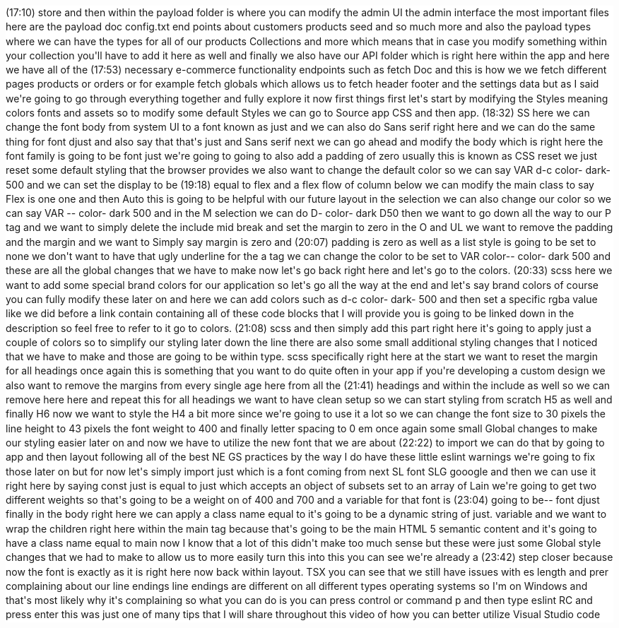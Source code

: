 (17:10) store and then within the payload folder is where you can modify the admin UI the admin interface the most important files here are the payload doc config.txt end points about customers products seed and so much more and also the payload types where we can have the types for all of our products Collections and more which means that in case you modify something within your collection you'll have to add it here as well and finally we also have our API folder which is right here within the app and here we have all of the
(17:53) necessary e-commerce functionality endpoints such as fetch Doc and this is how we we fetch different pages products or orders or for example fetch globals which allows us to fetch header footer and the settings data but as I said we're going to go through everything together and fully explore it now first things first let's start by modifying the Styles meaning colors fonts and assets so to modify some default Styles we can go to Source app CSS and then app.
(18:32) SS here we can change the font body from system UI to a font known as just and we can also do Sans serif right here and we can do the same thing for font djust and also say that that's just and Sans serif next we can go ahead and modify the body which is right here the font family is going to be font just we're going to going to also add a padding of zero usually this is known as CSS reset we just reset some default styling that the browser provides we also want to change the default color so we can say VAR d-c color- dark- 500 and we can set the display to be
(19:18) equal to flex and a flex flow of column below we can modify the main class to say Flex is one one and then Auto this is going to be helpful with our future layout in the selection we can also change our color so we can say VAR -- color- dark 500 and in the M selection we can do D- color- dark D50 then we want to go down all the way to our P tag and we want to simply delete the include mid break and set the margin to zero in the O and UL we want to remove the padding and the margin and we want to Simply say margin is zero and
(20:07) padding is zero as well as a list style is going to be set to none we don't want to have that ugly underline for the a tag we can change the color to be set to VAR color-- color- dark 500 and these are all the global changes that we have to make now let's go back right here and let's go to the colors.
(20:33) scss here we want to add some special brand colors for our application so let's go all the way at the end and let's say brand colors of course you can fully modify these later on and here we can add colors such as d-c color- dark- 500 and then set a specific rgba value like we did before a link contain containing all of these code blocks that I will provide you is going to be linked down in the description so feel free to refer to it go to colors.
(21:08) scss and then simply add this part right here it's going to apply just a couple of colors so to simplify our styling later down the line there are also some small additional styling changes that I noticed that we have to make and those are going to be within type. scss specifically right here at the start we want to reset the margin for all headings once again this is something that you want to do quite often in your app if you're developing a custom design we also want to remove the margins from every single age here from all the
(21:41) headings and within the include as well so we can remove here here and repeat this for all headings we want to have clean setup so we can start styling from scratch H5 as well and finally H6 now we want to style the H4 a bit more since we're going to use it a lot so we can change the font size to 30 pixels the line height to 43 pixels the font weight to 400 and finally letter spacing to 0 em once again some small Global changes to make our styling easier later on and now we have to utilize the new font that we are about
(22:22) to import we can do that by going to app and then layout following all of the best NE GS practices by the way I do have these little eslint warnings we're going to fix those later on but for now let's simply import just which is a font coming from next SL font SLG gooogle and then we can use it right here by saying const just is equal to just which accepts an object of subsets set to an array of Lain we're going to get two different weights so that's going to be a weight on of 400 and 700 and a variable for that font is
(23:04) going to be-- font djust finally in the body right here we can apply a class name equal to it's going to be a dynamic string of just. variable and we want to wrap the children right here within the main tag because that's going to be the main HTML 5 semantic content and it's going to have a class name equal to main now I know that a lot of this didn't make too much sense but these were just some Global style changes that we had to make to allow us to more easily turn this into this you can see we're already a
(23:42) step closer because now the font is exactly as it is right here now back within layout. TSX you can see that we still have issues with es length and prer complaining about our line endings line endings are different on all different types operating systems so I'm on Windows and that's most likely why it's complaining so what you can do is you can press control or command p and then type eslint RC and press enter this was just one of many tips that I will share throughout this video of how you can better utilize Visual Studio code